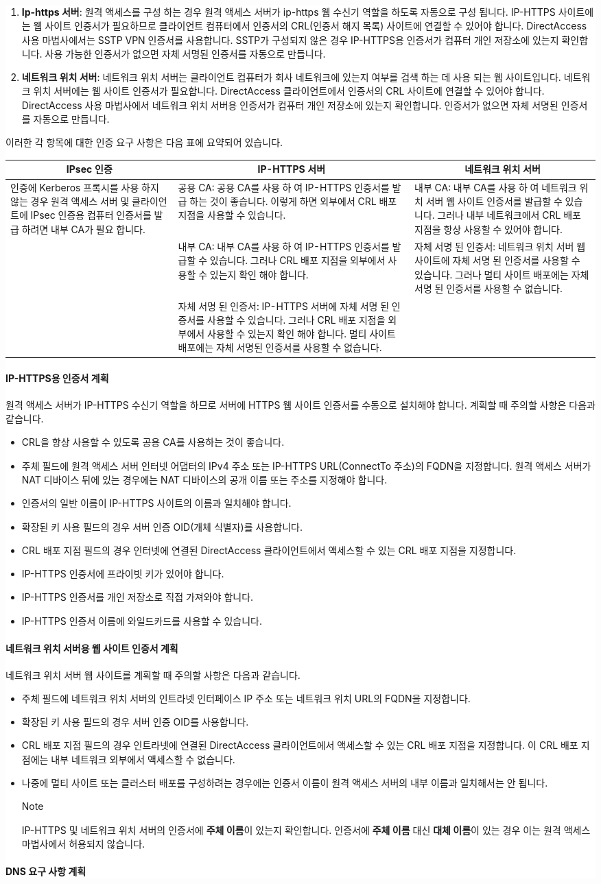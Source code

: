 1. **Ip-https 서버**: 원격 액세스를 구성 하는 경우 원격 액세스 서버가 ip-https 웹 수신기 역할을 하도록 자동으로 구성 됩니다. IP-HTTPS 사이트에는 웹 사이트 인증서가 필요하므로 클라이언트 컴퓨터에서 인증서의 CRL(인증서 해지 목록) 사이트에 연결할 수 있어야 합니다. DirectAccess 사용 마법사에서는 SSTP VPN 인증서를 사용합니다. SSTP가 구성되지 않은 경우 IP-HTTPS용 인증서가 컴퓨터 개인 저장소에 있는지 확인합니다. 사용 가능한 인증서가 없으면 자체 서명된 인증서를 자동으로 만듭니다.  
  
2. **네트워크 위치 서버**: 네트워크 위치 서버는 클라이언트 컴퓨터가 회사 네트워크에 있는지 여부를 검색 하는 데 사용 되는 웹 사이트입니다. 네트워크 위치 서버에는 웹 사이트 인증서가 필요합니다. DirectAccess 클라이언트에서 인증서의 CRL 사이트에 연결할 수 있어야 합니다. DirectAccess 사용 마법사에서 네트워크 위치 서버용 인증서가 컴퓨터 개인 저장소에 있는지 확인합니다. 인증서가 없으면 자체 서명된 인증서를 자동으로 만듭니다.  
  
이러한 각 항목에 대한 인증 요구 사항은 다음 표에 요약되어 있습니다.  
  
|IPsec 인증|IP-HTTPS 서버|네트워크 위치 서버|  
|------------|----------|--------------|  
|인증에 Kerberos 프록시를 사용 하지 않는 경우 원격 액세스 서버 및 클라이언트에 IPsec 인증용 컴퓨터 인증서를 발급 하려면 내부 CA가 필요 합니다.|공용 CA: 공용 CA를 사용 하 여 IP-HTTPS 인증서를 발급 하는 것이 좋습니다. 이렇게 하면 외부에서 CRL 배포 지점을 사용할 수 있습니다.|내부 CA: 내부 CA를 사용 하 여 네트워크 위치 서버 웹 사이트 인증서를 발급할 수 있습니다. 그러나 내부 네트워크에서 CRL 배포 지점을 항상 사용할 수 있어야 합니다.|  
||내부 CA: 내부 CA를 사용 하 여 IP-HTTPS 인증서를 발급할 수 있습니다. 그러나 CRL 배포 지점을 외부에서 사용할 수 있는지 확인 해야 합니다.|자체 서명 된 인증서: 네트워크 위치 서버 웹 사이트에 자체 서명 된 인증서를 사용할 수 있습니다. 그러나 멀티 사이트 배포에는 자체 서명 된 인증서를 사용할 수 없습니다.|  
||자체 서명 된 인증서: IP-HTTPS 서버에 자체 서명 된 인증서를 사용할 수 있습니다. 그러나 CRL 배포 지점을 외부에서 사용할 수 있는지 확인 해야 합니다. 멀티 사이트 배포에는 자체 서명된 인증서를 사용할 수 없습니다.||  
  
#### <a name="plan-certificates-for-ip-https"></a>IP-HTTPS용 인증서 계획

원격 액세스 서버가 IP-HTTPS 수신기 역할을 하므로 서버에 HTTPS 웹 사이트 인증서를 수동으로 설치해야 합니다. 계획할 때 주의할 사항은 다음과 같습니다.  
  
- CRL을 항상 사용할 수 있도록 공용 CA를 사용하는 것이 좋습니다.  
  
- 주체 필드에 원격 액세스 서버 인터넷 어댑터의 IPv4 주소 또는 IP-HTTPS URL(ConnectTo 주소)의 FQDN을 지정합니다. 원격 액세스 서버가 NAT 디바이스 뒤에 있는 경우에는 NAT 디바이스의 공개 이름 또는 주소를 지정해야 합니다.  
  
- 인증서의 일반 이름이 IP-HTTPS 사이트의 이름과 일치해야 합니다.  
  
- 확장된 키 사용 필드의 경우 서버 인증 OID(개체 식별자)를 사용합니다.  
  
- CRL 배포 지점 필드의 경우 인터넷에 연결된 DirectAccess 클라이언트에서 액세스할 수 있는 CRL 배포 지점을 지정합니다.  
  
- IP-HTTPS 인증서에 프라이빗 키가 있어야 합니다.  
  
- IP-HTTPS 인증서를 개인 저장소로 직접 가져와야 합니다.  
  
- IP-HTTPS 인증서 이름에 와일드카드를 사용할 수 있습니다.  
  
#### <a name="plan-website-certificates-for-the-network-location-server"></a>네트워크 위치 서버용 웹 사이트 인증서 계획

네트워크 위치 서버 웹 사이트를 계획할 때 주의할 사항은 다음과 같습니다.  
  
- 주체 필드에 네트워크 위치 서버의 인트라넷 인터페이스 IP 주소 또는 네트워크 위치 URL의 FQDN을 지정합니다.  
  
- 확장된 키 사용 필드의 경우 서버 인증 OID를 사용합니다.  
  
- CRL 배포 지점 필드의 경우 인트라넷에 연결된 DirectAccess 클라이언트에서 액세스할 수 있는 CRL 배포 지점을 지정합니다. 이 CRL 배포 지점에는 내부 네트워크 외부에서 액세스할 수 없습니다.  
  
- 나중에 멀티 사이트 또는 클러스터 배포를 구성하려는 경우에는 인증서 이름이 원격 액세스 서버의 내부 이름과 일치해서는 안 됩니다.  

    > [!NOTE]  
    > IP-HTTPS 및 네트워크 위치 서버의 인증서에 **주체 이름**이 있는지 확인합니다. 인증서에 **주체 이름** 대신 **대체 이름**이 있는 경우 이는 원격 액세스 마법사에서 허용되지 않습니다.  
  
#### <a name="plan-dns-requirements"></a>DNS 요구 사항 계획
